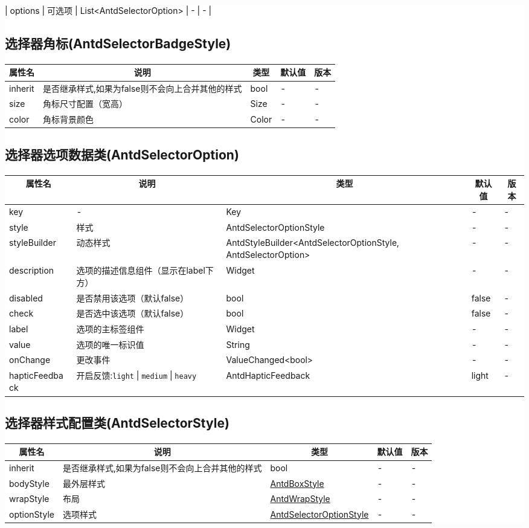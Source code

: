 | options | 可选项 | List&lt;AntdSelectorOption&gt; | - | - |


## 选择器角标(AntdSelectorBadgeStyle) <a id='AntdSelectorBadgeStyle'></a>

| 属性名 | 说明 | 类型 | 默认值 | 版本 |
| --- | --- | --- | --- | --- |
| inherit | 是否继承样式,如果为false则不会向上合并其他的样式 | bool | - | - |
| size | 角标尺寸配置（宽高） | Size | - | - |
| color | 角标背景颜色 | Color | - | - |

## 选择器选项数据类(AntdSelectorOption) <a id='AntdSelectorOption'></a>

| 属性名 | 说明 | 类型 | 默认值 | 版本 |
| --- | --- | --- | --- | --- |
| key | - | Key | - | - |
| style | 样式 | AntdSelectorOptionStyle | - | - |
| styleBuilder | 动态样式 | AntdStyleBuilder&lt;AntdSelectorOptionStyle, AntdSelectorOption&gt; | - | - |
| description | 选项的描述信息组件（显示在label下方） | Widget | - | - |
| disabled | 是否禁用该选项（默认false） | bool | false | - |
| check | 是否选中该选项（默认false） | bool | false | - |
| label | 选项的主标签组件 | Widget | - | - |
| value | 选项的唯一标识值 | String | - | - |
| onChange | 更改事件 | ValueChanged&lt;bool&gt; | - | - |
| hapticFeedback | 开启反馈:`light` \| `medium` \| `heavy` | AntdHapticFeedback | light | - |

## 选择器样式配置类(AntdSelectorStyle) <a id='AntdSelectorStyle'></a>

| 属性名 | 说明 | 类型 | 默认值 | 版本 |
| --- | --- | --- | --- | --- |
| inherit | 是否继承样式,如果为false则不会向上合并其他的样式 | bool | - | - |
| bodyStyle | 最外层样式 | [AntdBoxStyle](../components/antd-box/#AntdBoxStyle) | - | - |
| wrapStyle | 布局 | [AntdWrapStyle](../components/antd-wrap/#AntdWrapStyle) | - | - |
| optionStyle | 选项样式 | [AntdSelectorOptionStyle](../components/antd-selector-option/#AntdSelectorOptionStyle) | - | - |


